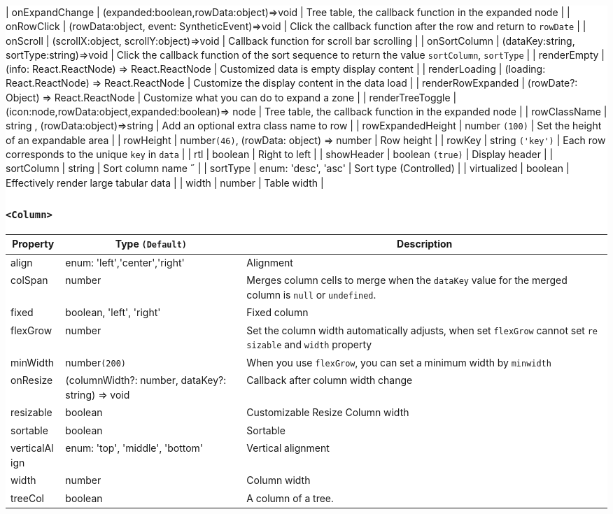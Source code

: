 | onExpandChange         | (expanded:boolean,rowData:object)=>void                            | Tree table, the callback function in the expanded node                                        |
| onRowClick             | (rowData:object, event: SyntheticEvent)=>void                      | Click the callback function after the row and return to `rowDate`                             |
| onScroll               | (scrollX:object, scrollY:object)=>void                             | Callback function for scroll bar scrolling                                                    |
| onSortColumn           | (dataKey:string, sortType:string)=>void                            | Click the callback function of the sort sequence to return the value `sortColumn`, `sortType` |
| renderEmpty            | (info: React.ReactNode) => React.ReactNode                         | Customized data is empty display content                                                      |
| renderLoading          | (loading: React.ReactNode) => React.ReactNode                      | Customize the display content in the data load                                                |
| renderRowExpanded      | (rowDate?: Object) => React.ReactNode                              | Customize what you can do to expand a zone                                                    |
| renderTreeToggle       | (icon:node,rowData:object,expanded:boolean)=> node                 | Tree table, the callback function in the expanded node                                        |
| rowClassName           | string , (rowData:object)=>string                                  | Add an optional extra class name to row                                                       |
| rowExpandedHeight      | number `(100)`                                                     | Set the height of an expandable area                                                          |
| rowHeight              | number`(46)`, (rowData: object) => number                          | Row height                                                                                    |
| rowKey                 | string `('key')`                                                   | Each row corresponds to the unique `key` in `data`                                            |
| rtl                    | boolean                                                            | Right to left                                                                                 |
| showHeader             | boolean `(true)`                                                   | Display header                                                                                |
| sortColumn             | string                                                             | Sort column name ˝                                                                            |
| sortType               | enum: 'desc', 'asc'                                                | Sort type (Controlled)                                                                        |
| virtualized            | boolean                                                            | Effectively render large tabular data                                                         |
| width                  | number                                                             | Table width                                                                                   |

### `<Column>`

| Property      | Type `(Default)`                                 | Description                                                                                                 |
| ------------- | ------------------------------------------------ | ----------------------------------------------------------------------------------------------------------- |
| align         | enum: 'left','center','right'                    | Alignment                                                                                                   |
| colSpan       | number                                           | Merges column cells to merge when the `dataKey` value for the merged column is `null` or `undefined`.       |
| fixed         | boolean, 'left', 'right'                         | Fixed column                                                                                                |
| flexGrow      | number                                           | Set the column width automatically adjusts, when set `flexGrow` cannot set `resizable` and `width` property |
| minWidth      | number`(200)`                                    | When you use `flexGrow`, you can set a minimum width by `minwidth`                                          |
| onResize      | (columnWidth?: number, dataKey?: string) => void | Callback after column width change                                                                          |
| resizable     | boolean                                          | Customizable Resize Column width                                                                            |
| sortable      | boolean                                          | Sortable                                                                                                    |
| verticalAlign | enum: 'top', 'middle', 'bottom'                  | Vertical alignment                                                                                          |
| width         | number                                           | Column width                                                                                                |
| treeCol       | boolean                                          | A column of a tree.                                                                                         |
